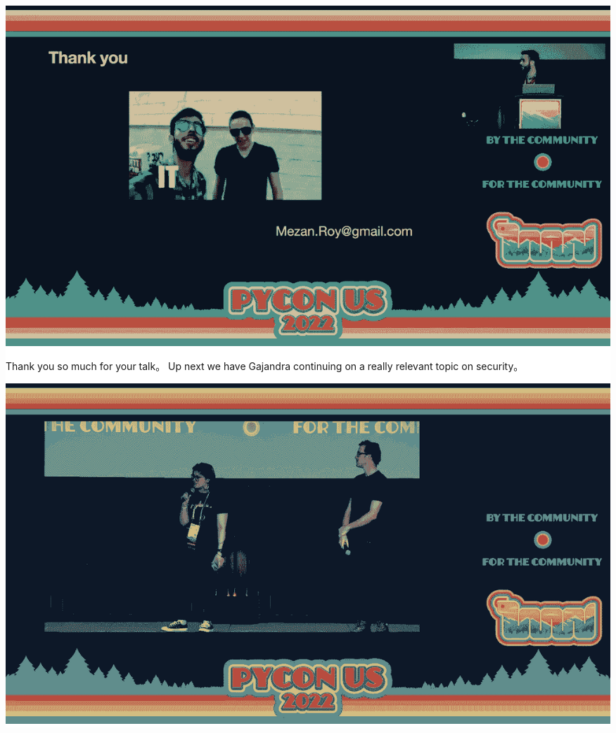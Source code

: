 ![](img/dec71df9a9cccc974b7fc9bc0af9e52c_11.png)

 Thank you so much for your talk。 Up next we have Gajandra continuing on a really relevant topic on security。



![](img/dec71df9a9cccc974b7fc9bc0af9e52c_13.png)
